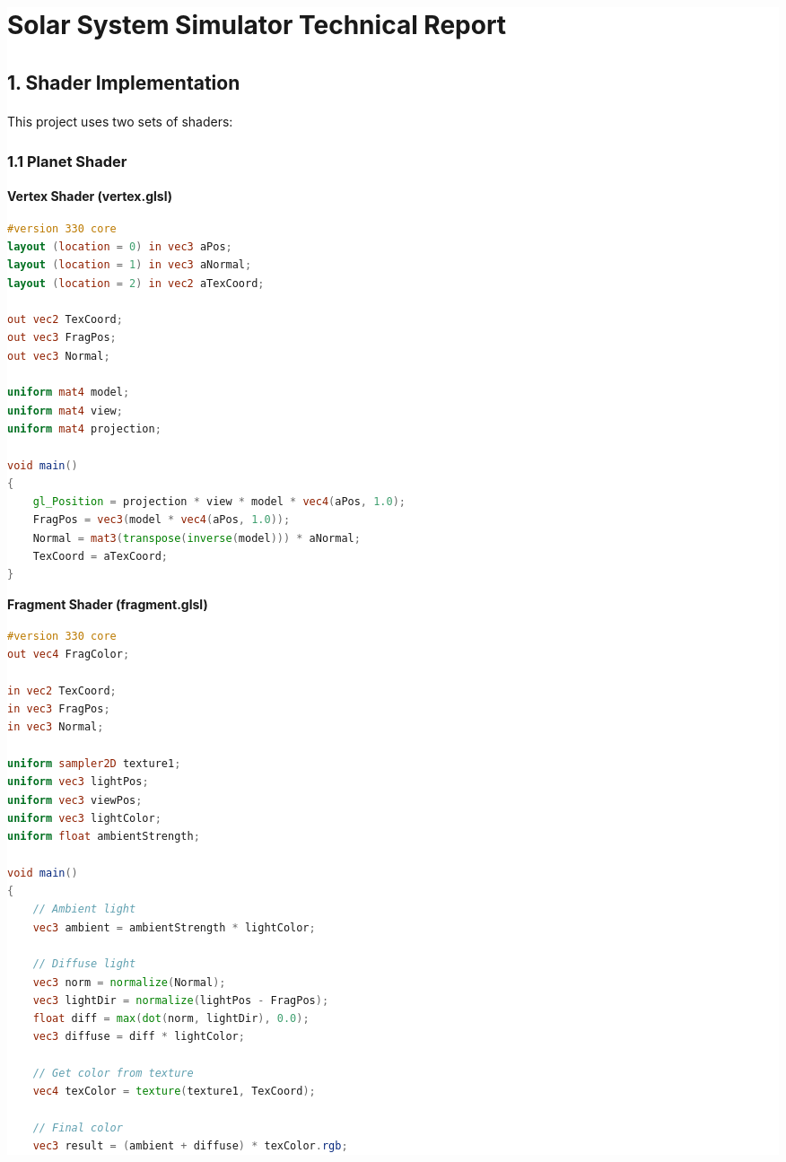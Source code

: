 # Solar System Simulator Technical Report

## 1. Shader Implementation

This project uses two sets of shaders:

### 1.1 Planet Shader

**Vertex Shader (vertex.glsl)**
```glsl
#version 330 core
layout (location = 0) in vec3 aPos;
layout (location = 1) in vec3 aNormal;
layout (location = 2) in vec2 aTexCoord;

out vec2 TexCoord;
out vec3 FragPos;
out vec3 Normal;

uniform mat4 model;
uniform mat4 view;
uniform mat4 projection;

void main()
{
    gl_Position = projection * view * model * vec4(aPos, 1.0);
    FragPos = vec3(model * vec4(aPos, 1.0));
    Normal = mat3(transpose(inverse(model))) * aNormal;
    TexCoord = aTexCoord;
}
```

**Fragment Shader (fragment.glsl)**
```glsl
#version 330 core
out vec4 FragColor;

in vec2 TexCoord;
in vec3 FragPos;
in vec3 Normal;

uniform sampler2D texture1;
uniform vec3 lightPos;
uniform vec3 viewPos;
uniform vec3 lightColor;
uniform float ambientStrength;

void main()
{
    // Ambient light
    vec3 ambient = ambientStrength * lightColor;
    
    // Diffuse light
    vec3 norm = normalize(Normal);
    vec3 lightDir = normalize(lightPos - FragPos);
    float diff = max(dot(norm, lightDir), 0.0);
    vec3 diffuse = diff * lightColor;
    
    // Get color from texture
    vec4 texColor = texture(texture1, TexCoord);
    
    // Final color
    vec3 result = (ambient + diffuse) * texColor.rgb;
```